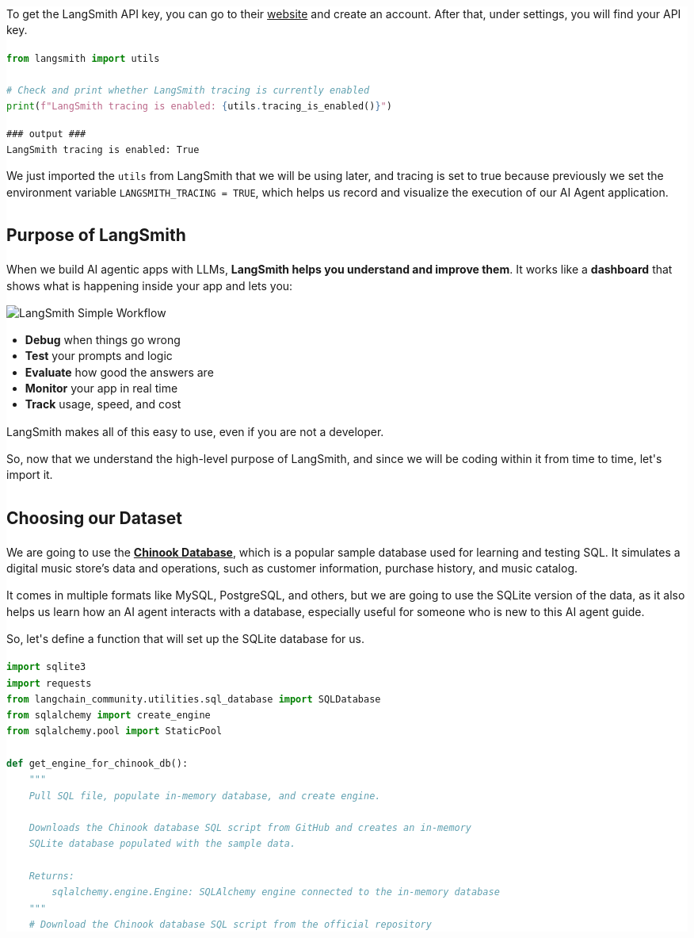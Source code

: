 To get the LangSmith API key, you can go to their [website](https://www.langchain.com/langsmith) and create an account. After that, under settings, you will find your API key.

```python
from langsmith import utils

# Check and print whether LangSmith tracing is currently enabled
print(f"LangSmith tracing is enabled: {utils.tracing_is_enabled()}")
```

```text
### output ###
LangSmith tracing is enabled: True
```

We just imported the `utils` from LangSmith that we will be using later, and tracing is set to true because previously we set the environment variable `LANGSMITH_TRACING = TRUE`, which helps us record and visualize the execution of our AI Agent application.

## Purpose of LangSmith

When we build AI agentic apps with LLMs, **LangSmith helps you understand and improve them**. It works like a **dashboard** that shows what is happening inside your app and lets you:

![LangSmith Simple Workflow](https://miro.medium.com/v2/resize:fit:1100/format:webp/1*BX5lOdJVWoW4CfS6F6YEAA.png)


*   **Debug** when things go wrong
*   **Test** your prompts and logic
*   **Evaluate** how good the answers are
*   **Monitor** your app in real time
*   **Track** usage, speed, and cost

LangSmith makes all of this easy to use, even if you are not a developer.

So, now that we understand the high-level purpose of LangSmith, and since we will be coding within it from time to time, let's import it.

## Choosing our Dataset

We are going to use the **[Chinook Database](https://github.com/lerocha/chinook-database)**, which is a popular sample database used for learning and testing SQL. It simulates a digital music store’s data and operations, such as customer information, purchase history, and music catalog.

It comes in multiple formats like MySQL, PostgreSQL, and others, but we are going to use the SQLite version of the data, as it also helps us learn how an AI agent interacts with a database, especially useful for someone who is new to this AI agent guide.

So, let's define a function that will set up the SQLite database for us.

```python
import sqlite3
import requests
from langchain_community.utilities.sql_database import SQLDatabase
from sqlalchemy import create_engine
from sqlalchemy.pool import StaticPool

def get_engine_for_chinook_db():
    """
    Pull SQL file, populate in-memory database, and create engine.
    
    Downloads the Chinook database SQL script from GitHub and creates an in-memory 
    SQLite database populated with the sample data.
    
    Returns:
        sqlalchemy.engine.Engine: SQLAlchemy engine connected to the in-memory database
    """
    # Download the Chinook database SQL script from the official repository
```